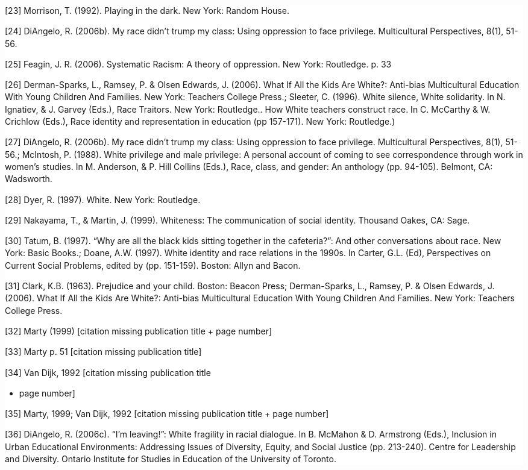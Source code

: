 <a name="footnote23">[23]</a> Morrison, T. (1992). Playing in the dark. New
York: Random House.

<a name="footnote24">[24]</a> DiAngelo, R. (2006b). My race didn’t trump my
class: Using oppression to face privilege. Multicultural Perspectives, 8(1),
51-56.

<a name="footnote25">[25]</a> Feagin, J. R. (2006). Systematic Racism: A theory
of oppression. New York: Routledge. p. 33

<a name="footnote26">[26]</a> Derman-Sparks, L., Ramsey, P. & Olsen Edwards, J.
(2006). What If All the Kids Are White?: Anti-bias Multicultural Education With
Young Children And Families. New York: Teachers College Press.; Sleeter, C.
(1996). White silence, White solidarity. In N. Ignatiev, & J. Garvey (Eds.),
Race Traitors. New York: Routledge.. How White teachers construct race. In C.
McCarthy & W. Crichlow (Eds.), Race identity and representation in education (pp
157-171). New York: Routledge.)

<a name="footnote27">[27]</a> DiAngelo, R. (2006b). My race didn’t trump my
class: Using oppression to face privilege. Multicultural Perspectives, 8(1),
51-56.; McIntosh, P. (1988). White privilege and male privilege: A personal
account of coming to see correspondence through work in women’s studies. In M.
Anderson, & P. Hill Collins (Eds.), Race, class, and gender: An anthology (pp.
94-105). Belmont, CA: Wadsworth.

<a name="footnote28">[28]</a> Dyer, R. (1997). White. New York: Routledge.

<a name="footnote29">[29]</a> Nakayama, T., & Martin, J. (1999). Whiteness: The
communication of social identity. Thousand Oakes, CA: Sage.

<a name="footnote30">[30]</a> Tatum, B. (1997). “Why are all the black kids
sitting together in the cafeteria?”: And other conversations about race. New
York: Basic Books.; Doane, A.W. (1997). White identity and race relations in the
1990s. In Carter, G.L. (Ed), Perspectives on Current Social Problems, edited by
(pp. 151-159). Boston: Allyn and Bacon.

<a name="footnote31">[31]</a> Clark, K.B. (1963). Prejudice and your child.
Boston: Beacon Press; Derman-Sparks, L., Ramsey, P. & Olsen Edwards, J. (2006).
What If All the Kids Are White?: Anti-bias Multicultural Education With Young
Children And Families. New York: Teachers College Press.

<a name="footnote32">[32]</a> Marty (1999) [citation missing publication title +
page number]

<a name="footnote33">[33]</a> Marty p. 51 [citation missing publication title]

<a name="footnote34">[34]</a> Van Dijk, 1992 [citation missing publication title
+ page number]

<a name="footnote35">[35]</a> Marty, 1999; Van Dijk, 1992 [citation missing
publication title + page number]

<a name="footnote36">[36]</a> DiAngelo, R. (2006c). “I’m leaving!”: White
fragility in racial dialogue. In B. McMahon & D. Armstrong (Eds.), Inclusion in
Urban Educational Environments: Addressing Issues of Diversity, Equity, and
Social Justice (pp. 213-240). Centre for Leadership and Diversity. Ontario
Institute for Studies in Education of the University of Toronto.
